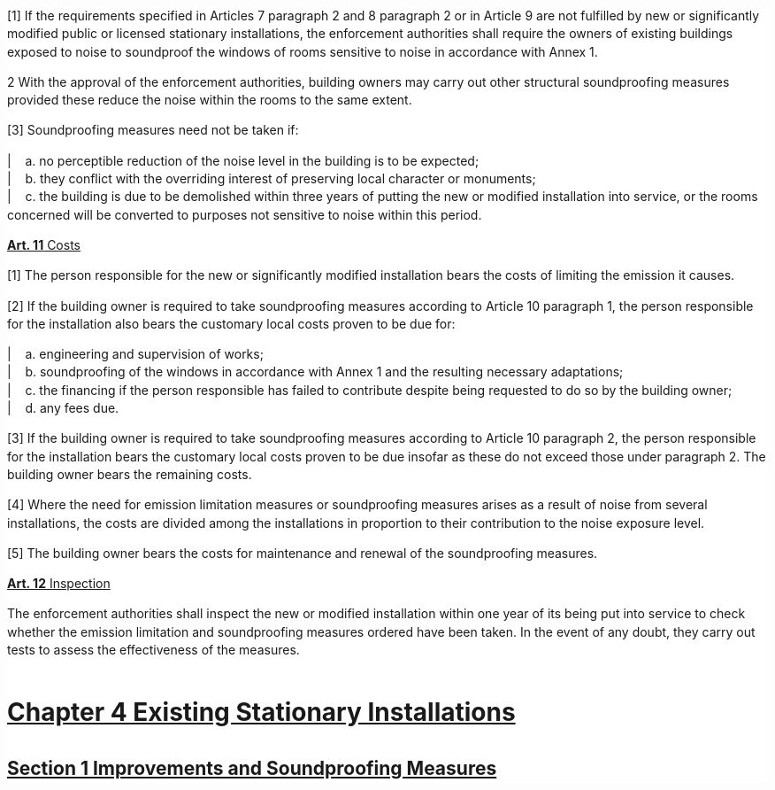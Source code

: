 [1] If the requirements specified in Articles 7 paragraph 2 and 8 paragraph 2 or in Article 9 are not fulfilled by new or significantly modified public or licensed stationary installations, the enforcement authorities shall require the owners of existing buildings exposed to noise to soundproof the windows of rooms sensitive to noise in accordance with Annex 1.

2 With the approval of the enforcement authorities, building owners may carry out other structural soundproofing measures provided these reduce the noise within the rooms to the same extent.

[3] Soundproofing measures need not be taken if:


|    a. no perceptible reduction of the noise level in the building is to be expected;  
|    b. they conflict with the overriding interest of preserving local character or monuments;  
|    c. the building is due to be demolished within three years of putting the new or modified installation into service, or the rooms concerned will be converted to purposes not sensitive to noise within this period.

[**Art. 11** Costs](https://www.fedlex.admin.ch/eli/cc/1987/338_338_338/en#art_11) 

[1] The person responsible for the new or significantly modified installation bears the costs of limiting the emission it causes.

[2] If the building owner is required to take soundproofing measures according to Article 10 paragraph 1, the person responsible for the installation also bears the customary local costs proven to be due for: 


|    a. engineering and supervision of works;  
|    b. soundproofing of the windows in accordance with Annex 1 and the resulting necessary adaptations;  
|    c. the financing if the person responsible has failed to contribute despite being requested to do so by the building owner;  
|    d. any fees due.

[3] If the building owner is required to take soundproofing measures according to Article 10 paragraph 2, the person responsible for the installation bears the customary local costs proven to be due insofar as these do not exceed those under paragraph 2. The building owner bears the remaining costs.

[4] Where the need for emission limitation measures or soundproofing measures arises as a result of noise from several installations, the costs are divided among the installations in proportion to their contribution to the noise exposure level.

[5] The building owner bears the costs for maintenance and renewal of the soundproofing measures.

[**Art. 12** Inspection](https://www.fedlex.admin.ch/eli/cc/1987/338_338_338/en#art_12) 

The enforcement authorities shall inspect the new or modified installation within one year of its being put into service to check whether the emission limitation and soundproofing measures ordered have been taken. In the event of any doubt, they carry out tests to assess the effectiveness of the measures.

# [Chapter 4 Existing Stationary Installations](https://www.fedlex.admin.ch/eli/cc/1987/338_338_338/en#chap_4)

## [Section 1 Improvements and Soundproofing Measures](https://www.fedlex.admin.ch/eli/cc/1987/338_338_338/en#chap_4/sec_1)
